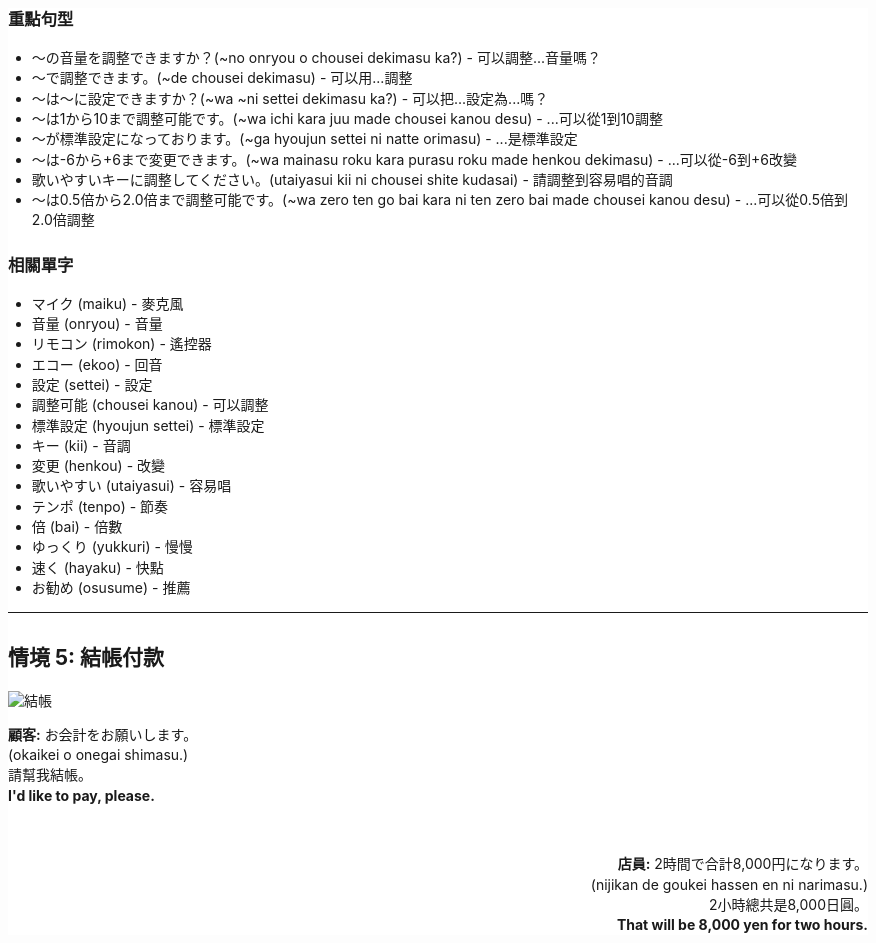 ### 重點句型
- ～の音量を調整できますか？(~no onryou o chousei dekimasu ka?) - 可以調整...音量嗎？
- ～で調整できます。(~de chousei dekimasu) - 可以用...調整
- ～は～に設定できますか？(~wa ~ni settei dekimasu ka?) - 可以把...設定為...嗎？
- ～は1から10まで調整可能です。(~wa ichi kara juu made chousei kanou desu) - ...可以從1到10調整
- ～が標準設定になっております。(~ga hyoujun settei ni natte orimasu) - ...是標準設定
- ～は-6から+6まで変更できます。(~wa mainasu roku kara purasu roku made henkou dekimasu) - ...可以從-6到+6改變
- 歌いやすいキーに調整してください。(utaiyasui kii ni chousei shite kudasai) - 請調整到容易唱的音調
- ～は0.5倍から2.0倍まで調整可能です。(~wa zero ten go bai kara ni ten zero bai made chousei kanou desu) - ...可以從0.5倍到2.0倍調整

### 相關單字
- マイク (maiku) - 麥克風
- 音量 (onryou) - 音量
- リモコン (rimokon) - 遙控器
- エコー (ekoo) - 回音
- 設定 (settei) - 設定
- 調整可能 (chousei kanou) - 可以調整
- 標準設定 (hyoujun settei) - 標準設定
- キー (kii) - 音調
- 変更 (henkou) - 改變
- 歌いやすい (utaiyasui) - 容易唱
- テンポ (tenpo) - 節奏
- 倍 (bai) - 倍數
- ゆっくり (yukkuri) - 慢慢
- 速く (hayaku) - 快點
- お勧め (osusume) - 推薦

---

## 情境 5: 結帳付款

![結帳](https://images.pexels.com/photos/7621136/pexels-photo-7621136.jpeg?auto=compress&cs=tinysrgb&h=350)

<div style="text-align: left">  

**顧客:** お会計をお願いします。  <br>
(okaikei o onegai shimasu.)  <br>
請幫我結帳。  <br>
**I'd like to pay, please.**  <br>
</div>  

<br>  

<div style="text-align: right">  

**店員:** 2時間で合計8,000円になります。  <br>
(nijikan de goukei hassen en ni narimasu.)  <br>
2小時總共是8,000日圓。  <br>
**That will be 8,000 yen for two hours.**  <br>
</div>  

